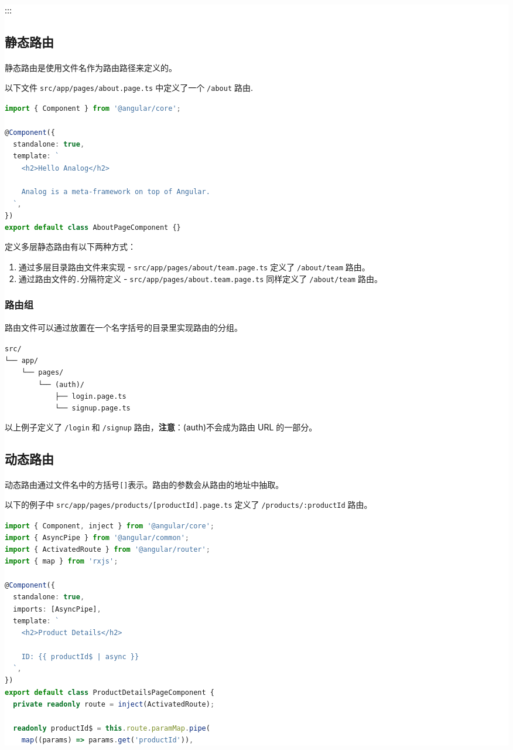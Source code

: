 :::

## 静态路由

静态路由是使用文件名作为路由路径来定义的。

以下文件 `src/app/pages/about.page.ts` 中定义了一个 `/about` 路由.

```ts
import { Component } from '@angular/core';

@Component({
  standalone: true,
  template: `
    <h2>Hello Analog</h2>

    Analog is a meta-framework on top of Angular.
  `,
})
export default class AboutPageComponent {}
```

定义多层静态路由有以下两种方式：

1. 通过多层目录路由文件来实现 - `src/app/pages/about/team.page.ts` 定义了 `/about/team` 路由。
2. 通过路由文件的`.`分隔符定义 - `src/app/pages/about.team.page.ts` 同样定义了 `/about/team` 路由。

### 路由组

路由文件可以通过放置在一个名字括号的目录里实现路由的分组。

```treeview
src/
└── app/
    └── pages/
        └── (auth)/
            ├── login.page.ts
            └── signup.page.ts
```

以上例子定义了 `/login` 和 `/signup` 路由，**注意**：(auth)不会成为路由 URL 的一部分。

## 动态路由

动态路由通过文件名中的方括号`[]`表示。路由的参数会从路由的地址中抽取。

以下的例子中 `src/app/pages/products/[productId].page.ts` 定义了 `/products/:productId` 路由。

```ts
import { Component, inject } from '@angular/core';
import { AsyncPipe } from '@angular/common';
import { ActivatedRoute } from '@angular/router';
import { map } from 'rxjs';

@Component({
  standalone: true,
  imports: [AsyncPipe],
  template: `
    <h2>Product Details</h2>

    ID: {{ productId$ | async }}
  `,
})
export default class ProductDetailsPageComponent {
  private readonly route = inject(ActivatedRoute);

  readonly productId$ = this.route.paramMap.pipe(
    map((params) => params.get('productId')),
```